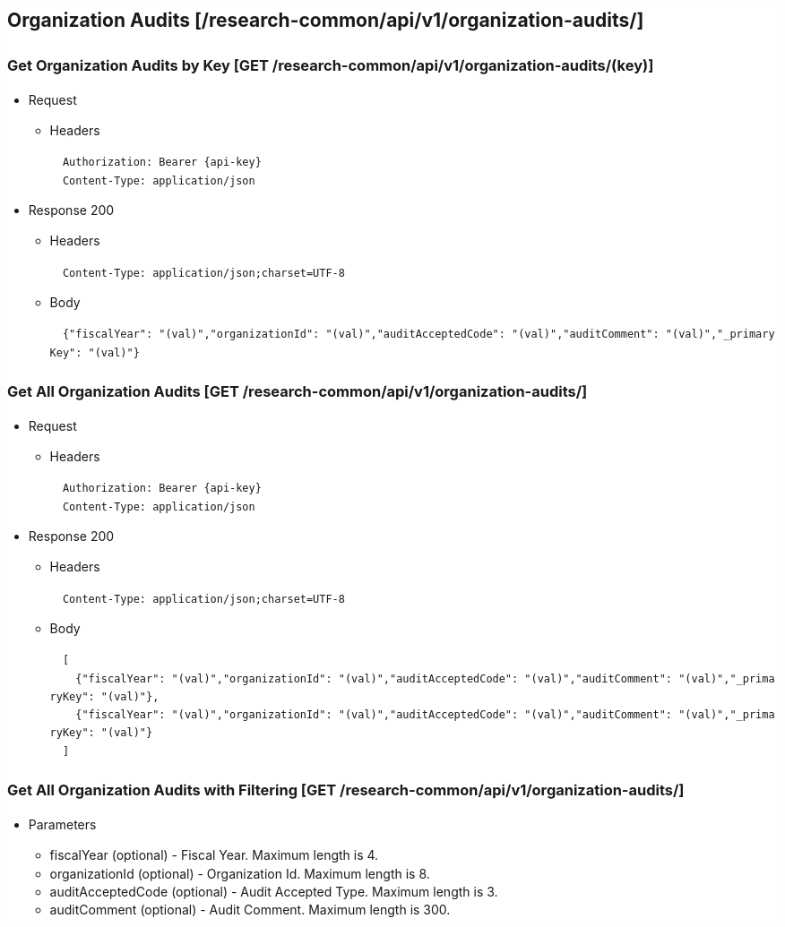 ## Organization Audits [/research-common/api/v1/organization-audits/]

### Get Organization Audits by Key [GET /research-common/api/v1/organization-audits/(key)]
	 
+ Request

    + Headers

            Authorization: Bearer {api-key}
            Content-Type: application/json

+ Response 200
    + Headers

            Content-Type: application/json;charset=UTF-8

    + Body
    
            {"fiscalYear": "(val)","organizationId": "(val)","auditAcceptedCode": "(val)","auditComment": "(val)","_primaryKey": "(val)"}

### Get All Organization Audits [GET /research-common/api/v1/organization-audits/]
	 
+ Request

    + Headers

            Authorization: Bearer {api-key}
            Content-Type: application/json

+ Response 200
    + Headers

            Content-Type: application/json;charset=UTF-8

    + Body
    
            [
              {"fiscalYear": "(val)","organizationId": "(val)","auditAcceptedCode": "(val)","auditComment": "(val)","_primaryKey": "(val)"},
              {"fiscalYear": "(val)","organizationId": "(val)","auditAcceptedCode": "(val)","auditComment": "(val)","_primaryKey": "(val)"}
            ]

### Get All Organization Audits with Filtering [GET /research-common/api/v1/organization-audits/]
    
+ Parameters

    + fiscalYear (optional) - Fiscal Year. Maximum length is 4.
    + organizationId (optional) - Organization Id. Maximum length is 8.
    + auditAcceptedCode (optional) - Audit Accepted Type. Maximum length is 3.
    + auditComment (optional) - Audit Comment. Maximum length is 300.
